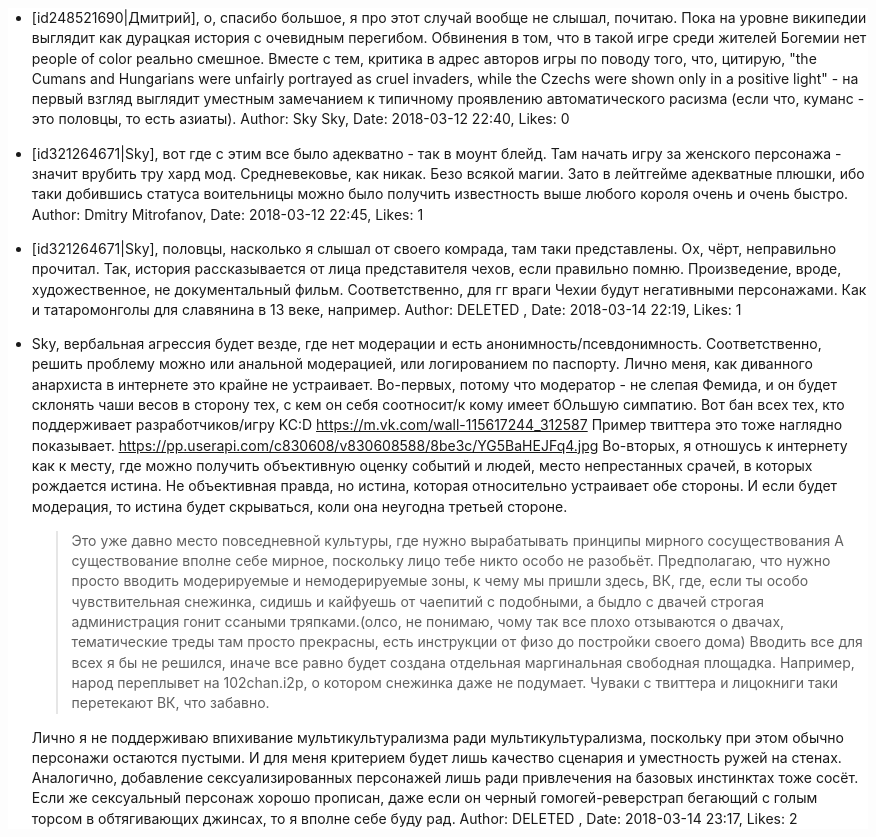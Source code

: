 
  * [id248521690|Дмитрий], о, спасибо большое, я про этот случай вообще не слышал, почитаю. Пока на уровне википедии выглядит как дурацкая история с очевидным перегибом. Обвинения в том, что в такой игре среди жителей Богемии нет people of color реально смешное. Вместе с тем, критика в адрес авторов игры по поводу того, что, цитирую, "the Cumans and Hungarians were unfairly portrayed as cruel invaders, while the Czechs were shown only in a positive light" - на первый взгляд выглядит уместным замечанием к типичному проявлению автоматического расизма (если что, куманс - это половцы, то есть азиаты).
    Author: Sky Sky, Date: 2018-03-12 22:40, Likes: 0


  * [id321264671|Sky], вот где с этим все было адекватно - так в моунт блейд. Там начать игру за женского персонажа - значит врубить тру хард мод. Средневековье, как никак. Безо всякой магии. Зато в лейтгейме адекватные плюшки, ибо таки добившись статуса воительницы можно было получить известность выше любого короля очень и очень быстро.
    Author: Dmitry Mitrofanov, Date: 2018-03-12 22:45, Likes: 1


  * [id321264671|Sky], половцы, насколько я слышал от своего комрада, там таки представлены.
    Ох, чёрт, неправильно прочитал.
    Так, история рассказывается от лица представителя чехов, если правильно помню. Произведение, вроде, художественное, не документальный фильм. Соответственно, для гг враги Чехии будут негативными персонажами. Как и татаромонголы для славянина в 13 веке, например.
    Author: DELETED , Date: 2018-03-14 22:19, Likes: 1


  * Sky, вербальная агрессия будет везде, где нет модерации и есть анонимность/псевдонимность. Соответственно, решить проблему можно или анальной модерацией, или логированием по паспорту. Лично меня, как диванного анархиста в интернете это крайне не устраивает. Во-первых, потому что модератор - не слепая Фемида, и он будет склонять чаши весов в сторону тех, с кем он себя соотносит/к кому имеет бОльшую симпатию. 
    Вот бан всех тех, кто поддерживает разработчиков/игру KC:D
    https://m.vk.com/wall-115617244_312587
    Пример твиттера это тоже наглядно показывает.
    https://pp.userapi.com/c830608/v830608588/8be3c/YG5BaHEJFq4.jpg
    Во-вторых, я отношусь к интернету как к месту, где можно получить объективную оценку событий и людей, место непрестанных срачей, в которых рождается истина. Не объективная правда, но истина, которая относительно устраивает обе стороны. И если будет модерация, то истина будет скрываться, коли она неугодна третьей стороне.
    
    >Это уже давно место повседневной культуры, где нужно вырабатывать принципы мирного сосуществования
    А существование вполне себе мирное, поскольку лицо тебе никто особо не разобьёт. Предполагаю, что нужно просто вводить модерируемые и немодерируемые зоны, к чему мы пришли здесь, ВК, где, если ты особо чувствительная снежинка, сидишь и кайфуешь от чаепитий с подобными, а быдло с двачей строгая администрация гонит ссаными тряпками.(олсо, не понимаю, чому так все плохо отзываются о двачах, тематические треды там просто прекрасны, есть инструкции от физо до постройки своего дома)
    Вводить все для всех я бы не решился, иначе все равно будет создана отдельная маргинальная свободная площадка. Например, народ переплывет на 102chan.i2p, о котором снежинка даже не подумает. Чуваки с твиттера и лицокниги таки перетекают ВК, что забавно.
    
    Лично я не поддерживаю впихивание мультикультурализма ради мультикультурализма, поскольку при этом обычно персонажи остаются пустыми. И для меня критерием будет лишь качество сценария и уместность ружей на стенах. Аналогично, добавление сексуализированных персонажей лишь ради привлечения на базовых инстинктах тоже сосёт. Если же сексуальный персонаж хорошо прописан, даже если он черный гомогей-реверстрап бегающий с голым торсом в обтягивающих джинсах, то я вполне себе буду рад.
    Author: DELETED , Date: 2018-03-14 23:17, Likes: 2


